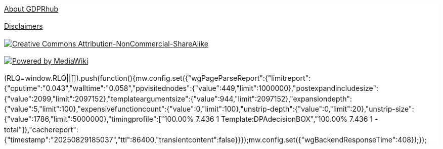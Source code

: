 [About GDPRhub](/index.php?title=GDPRhub:About)

[Disclaimers](/index.php?title=GDPRhub:General_disclaimer)

[![Creative Commons Attribution-NonCommercial-ShareAlike](/resources/assets/licenses/cc-by-nc-sa.png)](https://creativecommons.org/licenses/by-nc-sa/4.0/)

[![Powered by MediaWiki](/resources/assets/poweredby_mediawiki_88x31.png)](https://www.mediawiki.org/)

(RLQ=window.RLQ||\[\]).push(function(){mw.config.set({"wgPageParseReport":{"limitreport":{"cputime":"0.043","walltime":"0.058","ppvisitednodes":{"value":449,"limit":1000000},"postexpandincludesize":{"value":2099,"limit":2097152},"templateargumentsize":{"value":944,"limit":2097152},"expansiondepth":{"value":5,"limit":100},"expensivefunctioncount":{"value":0,"limit":100},"unstrip-depth":{"value":0,"limit":20},"unstrip-size":{"value":1786,"limit":5000000},"timingprofile":\["100.00% 7.436 1 Template:DPAdecisionBOX","100.00% 7.436 1 -total"\]},"cachereport":{"timestamp":"20250829185037","ttl":86400,"transientcontent":false}}});mw.config.set({"wgBackendResponseTime":408});});
